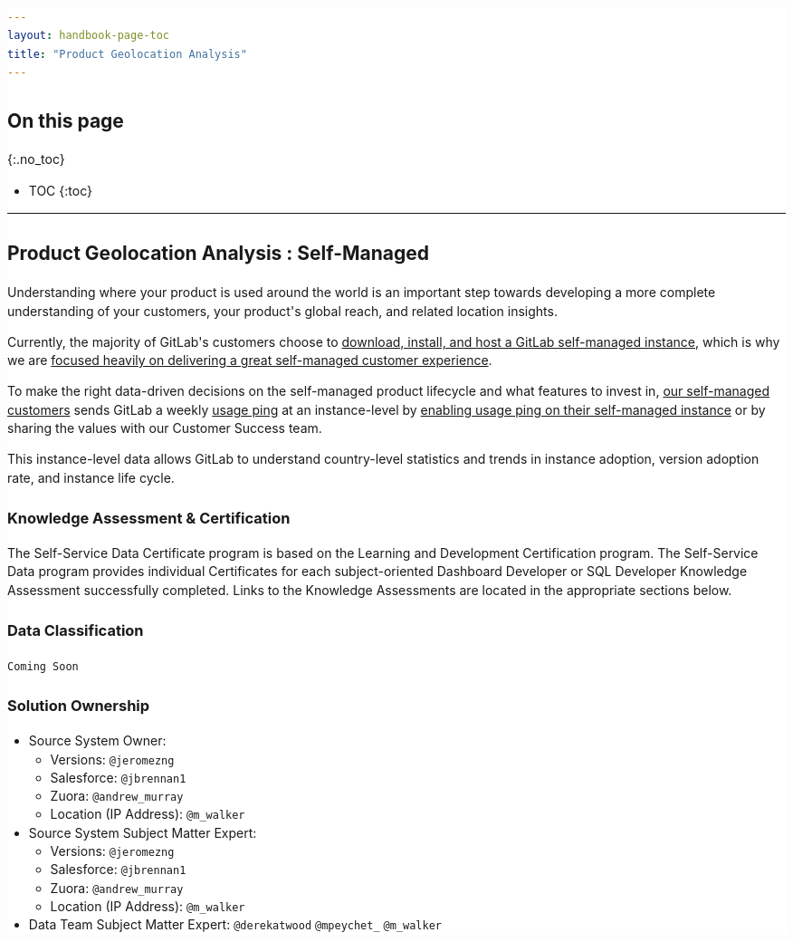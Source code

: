 ```yaml
---
layout: handbook-page-toc
title: "Product Geolocation Analysis"
---
```


## On this page
{:.no_toc}

- TOC
{:toc}

---

## Product Geolocation Analysis : Self-Managed

Understanding where your product is used around the world is an important step towards developing a more complete understanding of your customers, your product's global reach, and related location insights.

Currently, the majority of GitLab's customers choose to [download, install, and host a GitLab self-managed instance](/handbook/marketing/product-marketing/dot-com-vs-self-managed/#why-you-probably-want-gitlabcom), which is why we are [focused heavily on delivering a great self-managed customer experience](/direction/#strategic-challenges).

To make the right data-driven decisions on the self-managed product lifecycle and what features to invest in, [our self-managed customers](/is-it-any-good/) sends GitLab a weekly [usage ping](/handbook/customer-success/tam/usage-ping-faq/) at an instance-level by [enabling usage ping on their self-managed instance](https://docs.gitlab.com/ee/user/admin_area/settings/usage_statistics.html#instance-level-statistics) or by sharing the values with our Customer Success team.

This instance-level data allows GitLab to understand country-level statistics and trends in instance adoption, version adoption rate, and instance life cycle.

### Knowledge Assessment & Certification

The Self-Service Data Certificate program is based on the Learning and Development Certification program. The Self-Service Data program provides individual Certificates for each subject-oriented Dashboard Developer or SQL Developer Knowledge Assessment successfully completed. Links to the Knowledge Assessments are located in the appropriate sections below.

### Data Classification

`Coming Soon`

### Solution Ownership

- Source System Owner:
    - Versions: `@jeromezng`
    - Salesforce: `@jbrennan1`
    - Zuora: `@andrew_murray`
    - Location (IP Address): `@m_walker`
- Source System Subject Matter Expert:
    - Versions: `@jeromezng`
    - Salesforce: `@jbrennan1`
    - Zuora: `@andrew_murray`
    - Location (IP Address): `@m_walker`
- Data Team Subject Matter Expert: `@derekatwood` `@mpeychet_` `@m_walker`
